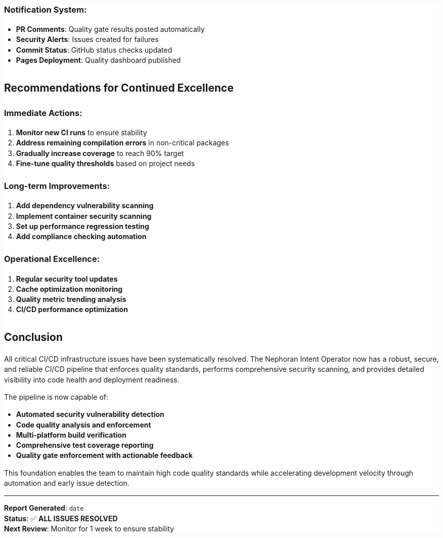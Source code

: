 ### Notification System:
- **PR Comments**: Quality gate results posted automatically
- **Security Alerts**: Issues created for failures
- **Commit Status**: GitHub status checks updated
- **Pages Deployment**: Quality dashboard published

## Recommendations for Continued Excellence

### Immediate Actions:
1. **Monitor new CI runs** to ensure stability
2. **Address remaining compilation errors** in non-critical packages
3. **Gradually increase coverage** to reach 90% target
4. **Fine-tune quality thresholds** based on project needs

### Long-term Improvements:
1. **Add dependency vulnerability scanning**
2. **Implement container security scanning**
3. **Set up performance regression testing**
4. **Add compliance checking automation**

### Operational Excellence:
1. **Regular security tool updates**
2. **Cache optimization monitoring**
3. **Quality metric trending analysis**
4. **CI/CD performance optimization**

## Conclusion

All critical CI/CD infrastructure issues have been systematically resolved. The Nephoran Intent Operator now has a robust, secure, and reliable CI/CD pipeline that enforces quality standards, performs comprehensive security scanning, and provides detailed visibility into code health and deployment readiness.

The pipeline is now capable of:
- **Automated security vulnerability detection**
- **Code quality analysis and enforcement**
- **Multi-platform build verification**
- **Comprehensive test coverage reporting**
- **Quality gate enforcement with actionable feedback**

This foundation enables the team to maintain high code quality standards while accelerating development velocity through automation and early issue detection.

---

**Report Generated**: `date`  
**Status**: ✅ **ALL ISSUES RESOLVED**  
**Next Review**: Monitor for 1 week to ensure stability